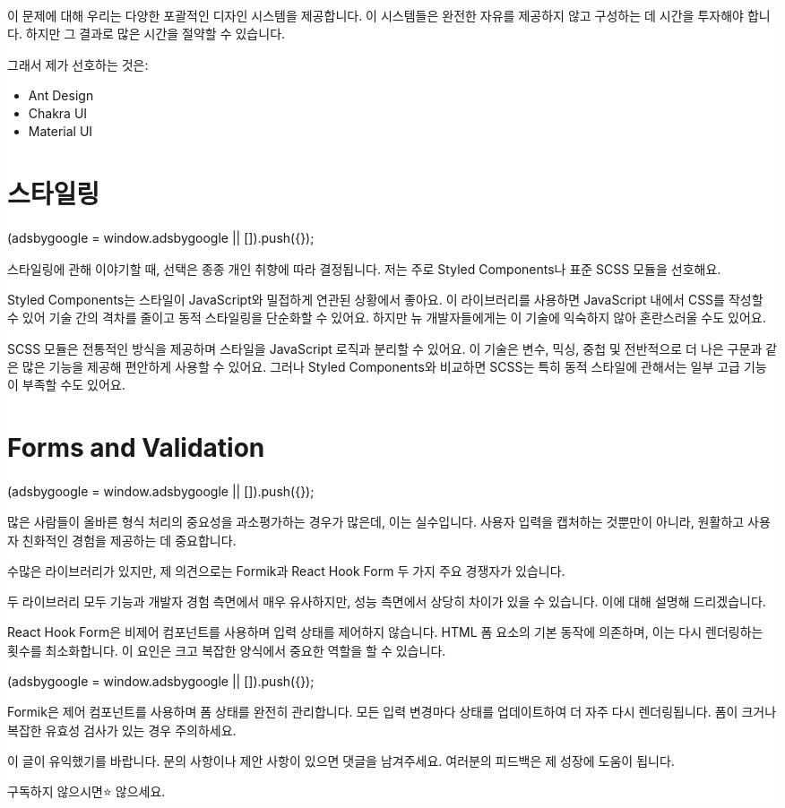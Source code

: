 이 문제에 대해 우리는 다양한 포괄적인 디자인 시스템을 제공합니다. 이 시스템들은 완전한 자유를 제공하지 않고 구성하는 데 시간을 투자해야 합니다. 하지만 그 결과로 많은 시간을 절약할 수 있습니다.

그래서 제가 선호하는 것은:

- Ant Design
- Chakra UI
- Material UI

# 스타일링


<ins class="adsbygoogle"
  style="display:block"
  data-ad-client="ca-pub-4877378276818686"
  data-ad-slot="9743150776"
  data-ad-format="auto"
  data-full-width-responsive="true"></ins>
<component is="script">
(adsbygoogle = window.adsbygoogle || []).push({});
</component>

스타일링에 관해 이야기할 때, 선택은 종종 개인 취향에 따라 결정됩니다. 저는 주로 Styled Components나 표준 SCSS 모듈을 선호해요.

Styled Components는 스타일이 JavaScript와 밀접하게 연관된 상황에서 좋아요. 이 라이브러리를 사용하면 JavaScript 내에서 CSS를 작성할 수 있어 기술 간의 격차를 줄이고 동적 스타일링을 단순화할 수 있어요. 하지만 뉴 개발자들에게는 이 기술에 익숙하지 않아 혼란스러울 수도 있어요.

SCSS 모듈은 전통적인 방식을 제공하며 스타일을 JavaScript 로직과 분리할 수 있어요. 이 기술은 변수, 믹싱, 중첩 및 전반적으로 더 나은 구문과 같은 많은 기능을 제공해 편안하게 사용할 수 있어요. 그러나 Styled Components와 비교하면 SCSS는 특히 동적 스타일에 관해서는 일부 고급 기능이 부족할 수도 있어요.

# Forms and Validation


<ins class="adsbygoogle"
  style="display:block"
  data-ad-client="ca-pub-4877378276818686"
  data-ad-slot="9743150776"
  data-ad-format="auto"
  data-full-width-responsive="true"></ins>
<component is="script">
(adsbygoogle = window.adsbygoogle || []).push({});
</component>

많은 사람들이 올바른 형식 처리의 중요성을 과소평가하는 경우가 많은데, 이는 실수입니다. 사용자 입력을 캡처하는 것뿐만이 아니라, 원활하고 사용자 친화적인 경험을 제공하는 데 중요합니다.

수많은 라이브러리가 있지만, 제 의견으로는 Formik과 React Hook Form 두 가지 주요 경쟁자가 있습니다.

두 라이브러리 모두 기능과 개발자 경험 측면에서 매우 유사하지만, 성능 측면에서 상당히 차이가 있을 수 있습니다. 이에 대해 설명해 드리겠습니다.

React Hook Form은 비제어 컴포넌트를 사용하며 입력 상태를 제어하지 않습니다. HTML 폼 요소의 기본 동작에 의존하며, 이는 다시 렌더링하는 횟수를 최소화합니다. 이 요인은 크고 복잡한 양식에서 중요한 역할을 할 수 있습니다.


<ins class="adsbygoogle"
  style="display:block"
  data-ad-client="ca-pub-4877378276818686"
  data-ad-slot="9743150776"
  data-ad-format="auto"
  data-full-width-responsive="true"></ins>
<component is="script">
(adsbygoogle = window.adsbygoogle || []).push({});
</component>

Formik은 제어 컴포넌트를 사용하며 폼 상태를 완전히 관리합니다. 모든 입력 변경마다 상태를 업데이트하여 더 자주 다시 렌더링됩니다. 폼이 크거나 복잡한 유효성 검사가 있는 경우 주의하세요.

이 글이 유익했기를 바랍니다. 문의 사항이나 제안 사항이 있으면 댓글을 남겨주세요. 여러분의 피드백은 제 성장에 도움이 됩니다.

구독하지 않으시면⭐ 않으세요.